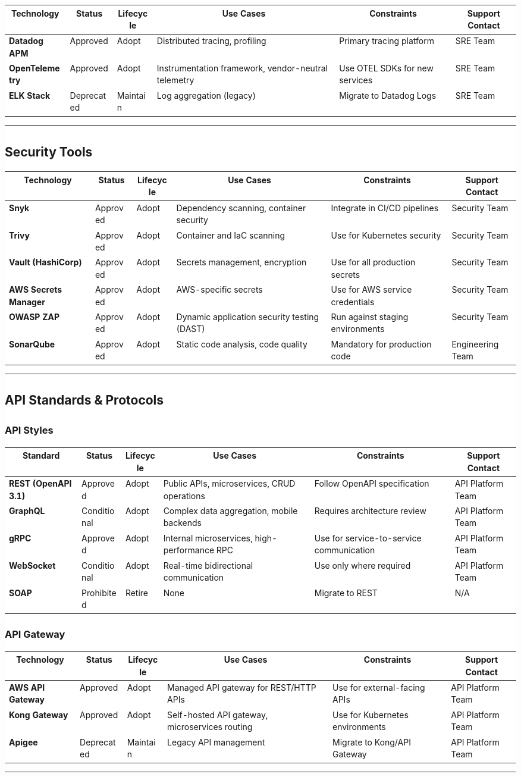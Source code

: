 | Technology | Status | Lifecycle | Use Cases | Constraints | Support Contact |
|------------|--------|-----------|-----------|-------------|----------------|
| **Datadog APM** | Approved | Adopt | Distributed tracing, profiling | Primary tracing platform | SRE Team |
| **OpenTelemetry** | Approved | Adopt | Instrumentation framework, vendor-neutral telemetry | Use OTEL SDKs for new services | SRE Team |
| **ELK Stack** | Deprecated | Maintain | Log aggregation (legacy) | Migrate to Datadog Logs | SRE Team |

---

## Security Tools

| Technology | Status | Lifecycle | Use Cases | Constraints | Support Contact |
|------------|--------|-----------|-----------|-------------|----------------|
| **Snyk** | Approved | Adopt | Dependency scanning, container security | Integrate in CI/CD pipelines | Security Team |
| **Trivy** | Approved | Adopt | Container and IaC scanning | Use for Kubernetes security | Security Team |
| **Vault (HashiCorp)** | Approved | Adopt | Secrets management, encryption | Use for all production secrets | Security Team |
| **AWS Secrets Manager** | Approved | Adopt | AWS-specific secrets | Use for AWS service credentials | Security Team |
| **OWASP ZAP** | Approved | Adopt | Dynamic application security testing (DAST) | Run against staging environments | Security Team |
| **SonarQube** | Approved | Adopt | Static code analysis, code quality | Mandatory for production code | Engineering Team |

---

## API Standards & Protocols

### API Styles

| Standard | Status | Lifecycle | Use Cases | Constraints | Support Contact |
|----------|--------|-----------|-----------|-------------|----------------|
| **REST (OpenAPI 3.1)** | Approved | Adopt | Public APIs, microservices, CRUD operations | Follow OpenAPI specification | API Platform Team |
| **GraphQL** | Conditional | Adopt | Complex data aggregation, mobile backends | Requires architecture review | API Platform Team |
| **gRPC** | Approved | Adopt | Internal microservices, high-performance RPC | Use for service-to-service communication | API Platform Team |
| **WebSocket** | Conditional | Adopt | Real-time bidirectional communication | Use only where required | API Platform Team |
| **SOAP** | Prohibited | Retire | None | Migrate to REST | N/A |

### API Gateway

| Technology | Status | Lifecycle | Use Cases | Constraints | Support Contact |
|------------|--------|-----------|-----------|-------------|----------------|
| **AWS API Gateway** | Approved | Adopt | Managed API gateway for REST/HTTP APIs | Use for external-facing APIs | API Platform Team |
| **Kong Gateway** | Approved | Adopt | Self-hosted API gateway, microservices routing | Use for Kubernetes environments | API Platform Team |
| **Apigee** | Deprecated | Maintain | Legacy API management | Migrate to Kong/API Gateway | API Platform Team |

---